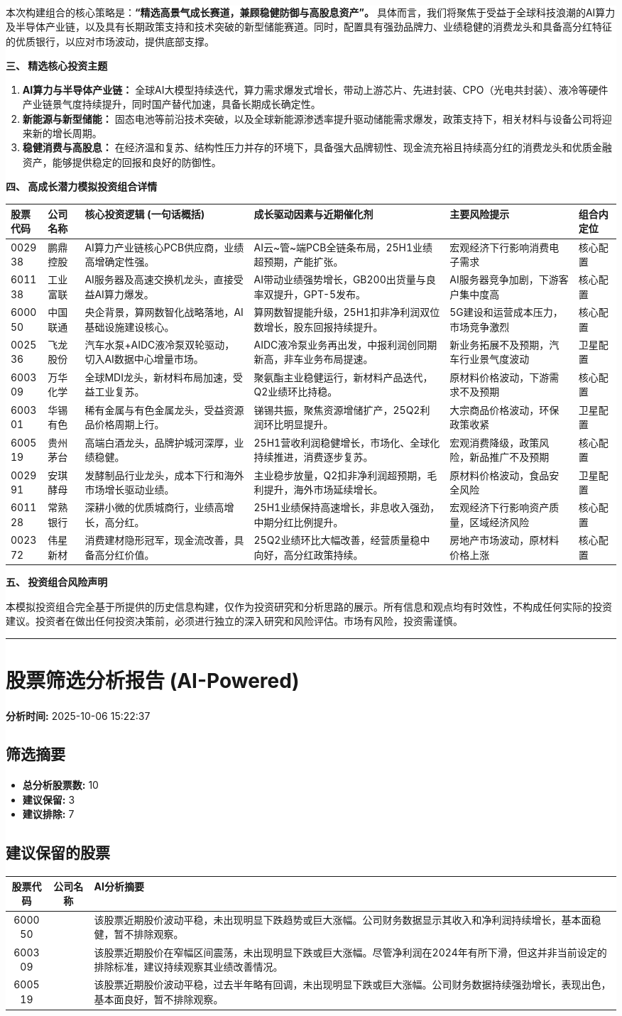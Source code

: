 本次构建组合的核心策略是：**“精选高景气成长赛道，兼顾稳健防御与高股息资产”。** 具体而言，我们将聚焦于受益于全球科技浪潮的AI算力及半导体产业链，以及具有长期政策支持和技术突破的新型储能赛道。同时，配置具有强劲品牌力、业绩稳健的消费龙头和具备高分红特征的优质银行，以应对市场波动，提供底部支撑。

**三、 精选核心投资主题**

1.  **AI算力与半导体产业链：** 全球AI大模型持续迭代，算力需求爆发式增长，带动上游芯片、先进封装、CPO（光电共封装）、液冷等硬件产业链景气度持续提升，同时国产替代加速，具备长期成长确定性。
2.  **新能源与新型储能：** 固态电池等前沿技术突破，以及全球新能源渗透率提升驱动储能需求爆发，政策支持下，相关材料与设备公司将迎来新的增长周期。
3.  **稳健消费与高股息：** 在经济温和复苏、结构性压力并存的环境下，具备强大品牌韧性、现金流充裕且持续高分红的消费龙头和优质金融资产，能够提供稳定的回报和良好的防御性。

**四、 高成长潜力模拟投资组合详情**

| 股票代码 | 公司名称   | 核心投资逻辑 (一句话概括)                     | 成长驱动因素与近期催化剂                                       | 主要风险提示           | 组合内定位 |
| :------- | :--------- | :---------------------------------------------- | :--------------------------------------------------------------- | :--------------------- | :--------- |
| 002938   | 鹏鼎控股   | AI算力产业链核心PCB供应商，业绩高增确定性强。 | AI云~管~端PCB全链条布局，25H1业绩超预期，产能扩张。         | 宏观经济下行影响消费电子需求 | 核心配置 |
| 601138   | 工业富联   | AI服务器及高速交换机龙头，直接受益AI算力爆发。| AI带动业绩强势增长，GB200出货量与良率双提升，GPT-5发布。    | AI服务器竞争加剧，下游客户集中度高 | 核心配置 |
| 600050   | 中国联通   | 央企背景，算网数智化战略落地，AI基础设施建设核心。| 算网数智提能升级，25H1扣非净利润双位数增长，股东回报持续提升。| 5G建设和运营成本压力，市场竞争激烈 | 核心配置 |
| 002536   | 飞龙股份   | 汽车水泵+AIDC液冷泵双轮驱动，切入AI数据中心增量市场。| AIDC液冷泵业务再出发，中报利润创同期新高，非车业务布局提速。| 新业务拓展不及预期，汽车行业景气度波动 | 卫星配置 |
| 600309   | 万华化学   | 全球MDI龙头，新材料布局加速，受益工业复苏。 | 聚氨酯主业稳健运行，新材料产品迭代，Q2业绩环比持稳。        | 原材料价格波动，下游需求不及预期 | 核心配置 |
| 600301   | 华锡有色   | 稀有金属与有色金属龙头，受益资源品价格周期上行。| 锑锡共振，聚焦资源增储扩产，25Q2利润环比明显提升。          | 大宗商品价格波动，环保政策收紧 | 卫星配置 |
| 600519   | 贵州茅台   | 高端白酒龙头，品牌护城河深厚，业绩稳健。      | 25H1营收利润稳健增长，市场化、全球化持续推进，消费逐步复苏。| 宏观消费降级，政策风险，新品推广不及预期 | 核心配置 |
| 002991   | 安琪酵母   | 发酵制品行业龙头，成本下行和海外市场增长驱动业绩。| 主业稳步放量，Q2扣非净利润超预期，毛利提升，海外市场延续增长。| 原材料价格波动，食品安全风险 | 卫星配置 |
| 601128   | 常熟银行   | 深耕小微的优质城商行，业绩高增长，高分红。   | 25H1业绩保持高速增长，非息收入强劲，中期分红比例提升。     | 宏观经济下行影响资产质量，区域经济风险 | 核心配置 |
| 002372   | 伟星新材   | 消费建材隐形冠军，现金流改善，具备高分红价值。| 25Q2业绩环比大幅改善，经营质量稳中向好，高分红政策持续。  | 房地产市场波动，原材料价格上涨 | 核心配置 |

**五、 投资组合风险声明**

本模拟投资组合完全基于所提供的历史信息构建，仅作为投资研究和分析思路的展示。所有信息和观点均有时效性，不构成任何实际的投资建议。投资者在做出任何投资决策前，必须进行独立的深入研究和风险评估。市场有风险，投资需谨慎。

---

# 股票筛选分析报告 (AI-Powered)

**分析时间:** 2025-10-06 15:22:37

## 筛选摘要

- **总分析股票数:** 10
- **建议保留:** 3
- **建议排除:** 7

## 建议保留的股票

| 股票代码 | 公司名称 | AI分析摘要 |
|:---:|:---:|:---|
| 600050 |  | 该股票近期股价波动平稳，未出现明显下跌趋势或巨大涨幅。公司财务数据显示其收入和净利润持续增长，基本面稳健，暂不排除观察。 |
| 600309 |  | 该股票近期股价在窄幅区间震荡，未出现明显下跌或巨大涨幅。尽管净利润在2024年有所下滑，但这并非当前设定的排除标准，建议持续观察其业绩改善情况。 |
| 600519 |  | 该股票近期股价波动平稳，过去半年略有回调，未出现明显下跌或巨大涨幅。公司财务数据持续强劲增长，表现出色，基本面良好，暂不排除观察。 |
